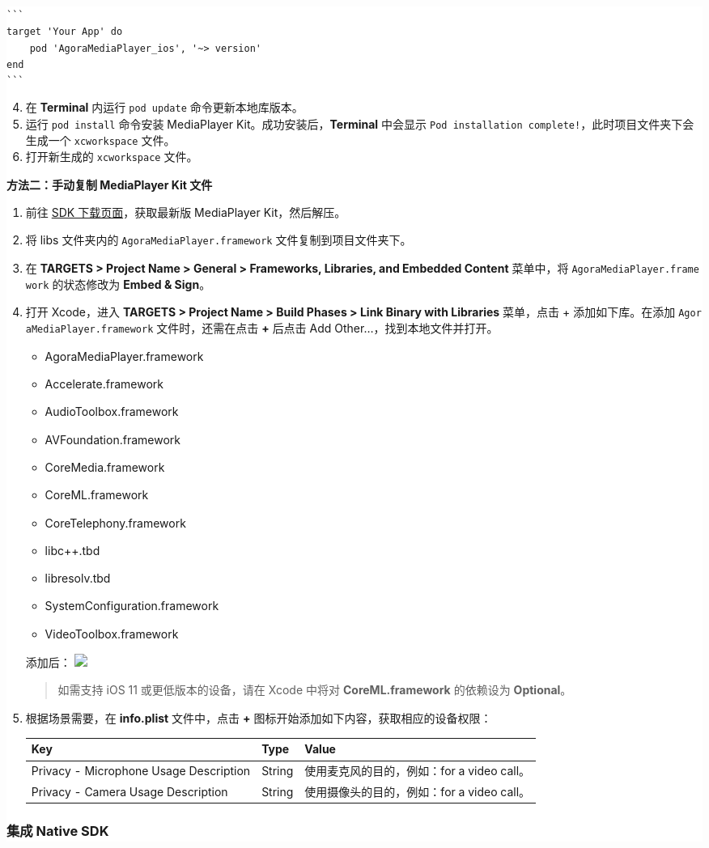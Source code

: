     ```
    target 'Your App' do
        pod 'AgoraMediaPlayer_ios', '~> version'
    end
    ```

4. 在 **Terminal** 内运行 `pod update` 命令更新本地库版本。
5. 运行 `pod install` 命令安装 MediaPlayer Kit。成功安装后，**Terminal** 中会显示 `Pod installation complete!`，此时项目文件夹下会生成一个 `xcworkspace` 文件。
6. 打开新生成的 `xcworkspace` 文件。

**方法二：手动复制 MediaPlayer Kit 文件**

1. 前往 [SDK 下载页面](https://docs.agora.io/cn/AgoraPlatform/downloads)，获取最新版 MediaPlayer Kit，然后解压。

2. 将 libs 文件夹内的 `AgoraMediaPlayer.framework` 文件复制到项目文件夹下。
3. 在 **TARGETS > Project Name > General > Frameworks, Libraries, and Embedded Content** 菜单中，将 `AgoraMediaPlayer.framework` 的状态修改为 **Embed & Sign**。

4. 打开 Xcode，进入 **TARGETS > Project Name > Build Phases > Link Binary with Libraries** 菜单，点击 + 添加如下库。在添加 `AgoraMediaPlayer.framework` 文件时，还需在点击 **+** 后点击 Add Other…，找到本地文件并打开。

   - AgoraMediaPlayer.framework

   - Accelerate.framework

   - AudioToolbox.framework

   - AVFoundation.framework

   - CoreMedia.framework

   - CoreML.framework

   - CoreTelephony.framework

   - libc++.tbd

   - libresolv.tbd

   - SystemConfiguration.framework

   - VideoToolbox.framework

	添加后：
![](https://web-cdn.agora.io/docs-files/1583119068826)

	> 如需支持 iOS 11 或更低版本的设备，请在 Xcode 中将对 **CoreML.framework** 的依赖设为 **Optional**。

5. 根据场景需要，在 **info.plist** 文件中，点击 **+** 图标开始添加如下内容，获取相应的设备权限：

	| Key | Type | Value |
	| ---------------- | ---------------- | ---------------- |
	| Privacy - Microphone Usage Description      | String      | 使用麦克风的目的，例如：for a video call。      |
	| Privacy - Camera Usage Description      | String      | 使用摄像头的目的，例如：for a video call。      |

### 集成 Native SDK
